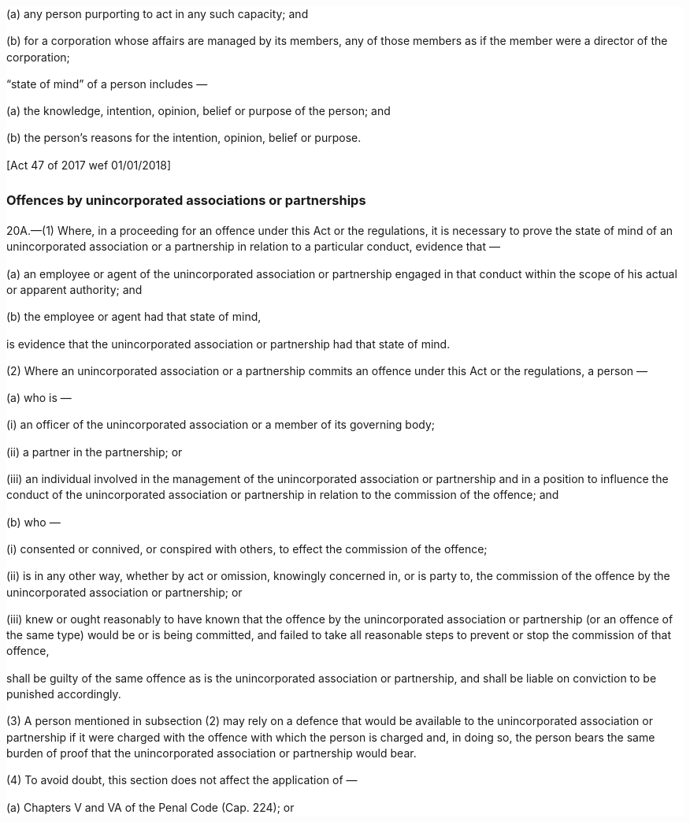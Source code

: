 (a) any person purporting to act in any such capacity; and

(b) for a corporation whose affairs are managed by its members, any of those members as if the member were a director of the corporation;

“state of mind” of a person includes —

(a) the knowledge, intention, opinion, belief or purpose of the person; and

(b) the person’s reasons for the intention, opinion, belief or purpose.

[Act 47 of 2017 wef 01/01/2018]

### Offences by unincorporated associations or partnerships

20A\.—(1) Where, in a proceeding for an offence under this Act or the regulations, it is necessary to prove the state of mind of an unincorporated association or a partnership in relation to a particular conduct, evidence that —

(a) an employee or agent of the unincorporated association or partnership engaged in that conduct within the scope of his actual or apparent authority; and

(b) the employee or agent had that state of mind,

is evidence that the unincorporated association or partnership had that state of mind.

(2) Where an unincorporated association or a partnership commits an offence under this Act or the regulations, a person —

(a) who is —

(i) an officer of the unincorporated association or a member of its governing body;

(ii) a partner in the partnership; or

(iii) an individual involved in the management of the unincorporated association or partnership and in a position to influence the conduct of the unincorporated association or partnership in relation to the commission of the offence; and

(b) who —

(i) consented or connived, or conspired with others, to effect the commission of the offence;

(ii) is in any other way, whether by act or omission, knowingly concerned in, or is party to, the commission of the offence by the unincorporated association or partnership; or

(iii) knew or ought reasonably to have known that the offence by the unincorporated association or partnership (or an offence of the same type) would be or is being committed, and failed to take all reasonable steps to prevent or stop the commission of that offence,

shall be guilty of the same offence as is the unincorporated association or partnership, and shall be liable on conviction to be punished accordingly.

(3) A person mentioned in subsection (2) may rely on a defence that would be available to the unincorporated association or partnership if it were charged with the offence with which the person is charged and, in doing so, the person bears the same burden of proof that the unincorporated association or partnership would bear.

(4) To avoid doubt, this section does not affect the application of —

(a) Chapters V and VA of the Penal Code (Cap. 224); or
